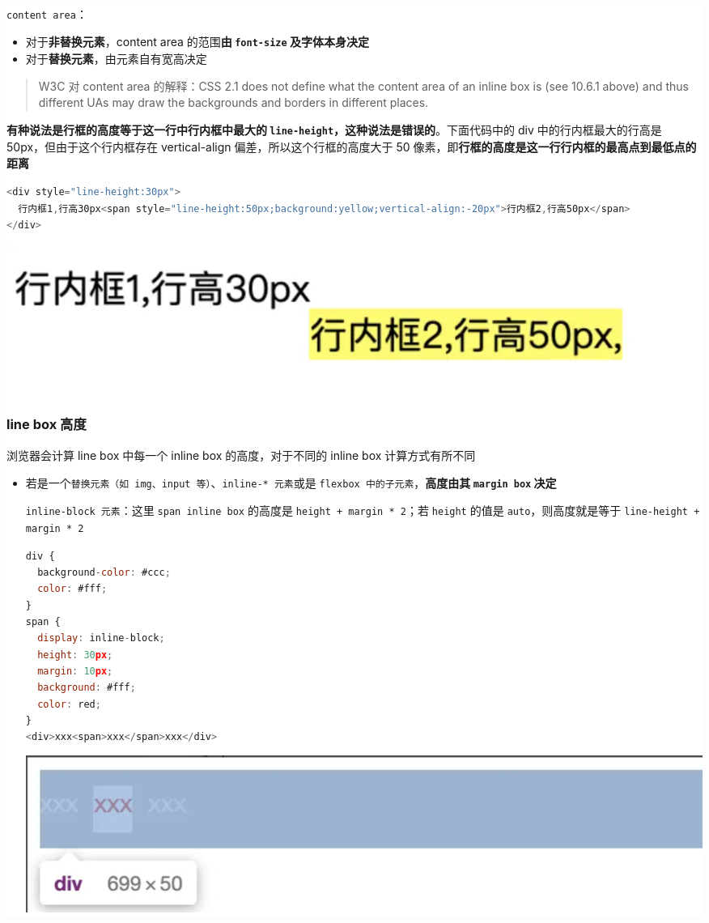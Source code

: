 `content area`：
- 对于**非替换元素**，content area 的范围**由 `font-size` 及字体本身决定**
- 对于**替换元素**，由元素自有宽高决定

> W3C 对  content area 的解释：CSS 2.1 does not define what the content area of an inline box is (see 10.6.1 above) and thus different UAs may draw the backgrounds and borders in different places.

**有种说法是行框的高度等于这一行中行内框中最大的 `line-height`，这种说法是错误的**。下面代码中的 div 中的行内框最大的行高是 50px，但由于这个行内框存在 vertical-align 偏差，所以这个行框的高度大于 50  像素，即**行框的高度是这一行行内框的最高点到最低点的距离**

```js
<div style="line-height:30px">
  行内框1,行高30px<span style="line-height:50px;background:yellow;vertical-align:-20px">行内框2,行高50px</span>        
</div>
```
![Alt text](line_box_height.png)

### line box 高度

浏览器会计算 line box 中每一个 inline box 的高度，对于不同的 inline box 计算方式有所不同

- 若是一个`替换元素（如 img、input 等）`、`inline-* 元素`或是 `flexbox 中的子元素`，**高度由其 `margin box` 决定**
  
  `inline-block 元素`：这里 `span inline box` 的高度是 `height + margin * 2`；若 `height` 的值是 `auto`，则高度就是等于 `line-height + margin * 2`

  ```js
  div {
    background-color: #ccc;
    color: #fff;
  }
  span {
    display: inline-block;
    height: 30px;
    margin: 10px;
    background: #fff;
    color: red;
  }
  <div>xxx<span>xxx</span>xxx</div>
  ```
  ![Alt text](inline_block_height.png)
